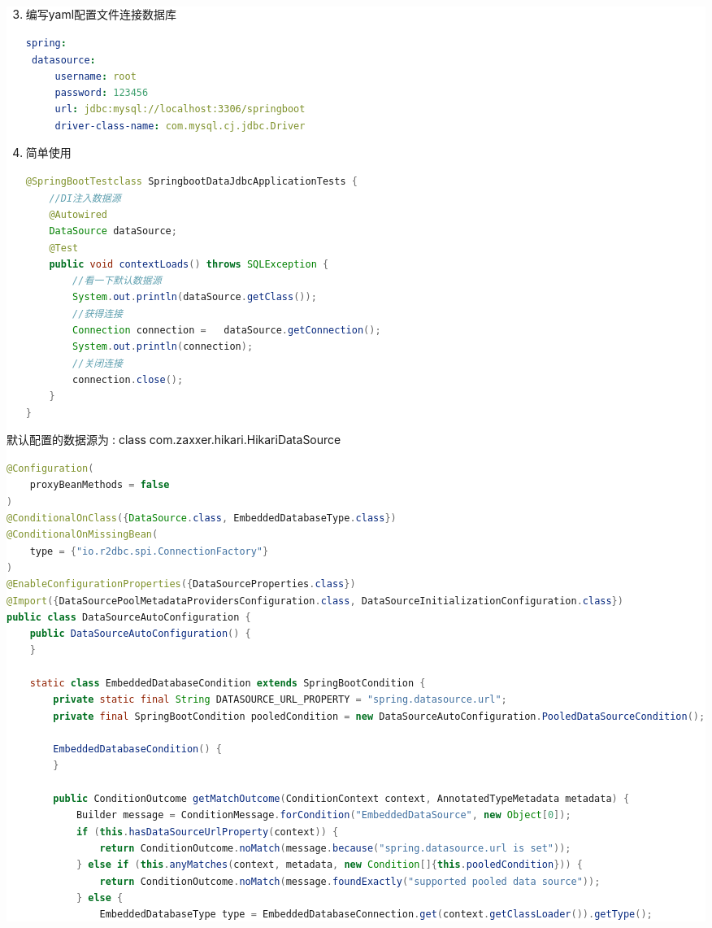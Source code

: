 3. 编写yaml配置文件连接数据库

   ```yaml
   spring:  
   	datasource:    
   		username: root    
   		password: 123456    
   		url: jdbc:mysql://localhost:3306/springboot   
   		driver-class-name: com.mysql.cj.jdbc.Driver
   ```

4. 简单使用

   ```java
   @SpringBootTestclass SpringbootDataJdbcApplicationTests {    
       //DI注入数据源    
       @Autowired    
       DataSource dataSource;    
       @Test    
       public void contextLoads() throws SQLException {        
           //看一下默认数据源       
           System.out.println(dataSource.getClass());        
           //获得连接       
           Connection connection =   dataSource.getConnection();        
           System.out.println(connection);        
           //关闭连接        
           connection.close();    
       }
   }
   ```

默认配置的数据源为 : class com.zaxxer.hikari.HikariDataSource 

```java
@Configuration(
    proxyBeanMethods = false
)
@ConditionalOnClass({DataSource.class, EmbeddedDatabaseType.class})
@ConditionalOnMissingBean(
    type = {"io.r2dbc.spi.ConnectionFactory"}
)
@EnableConfigurationProperties({DataSourceProperties.class})
@Import({DataSourcePoolMetadataProvidersConfiguration.class, DataSourceInitializationConfiguration.class})
public class DataSourceAutoConfiguration {
    public DataSourceAutoConfiguration() {
    }

    static class EmbeddedDatabaseCondition extends SpringBootCondition {
        private static final String DATASOURCE_URL_PROPERTY = "spring.datasource.url";
        private final SpringBootCondition pooledCondition = new DataSourceAutoConfiguration.PooledDataSourceCondition();

        EmbeddedDatabaseCondition() {
        }

        public ConditionOutcome getMatchOutcome(ConditionContext context, AnnotatedTypeMetadata metadata) {
            Builder message = ConditionMessage.forCondition("EmbeddedDataSource", new Object[0]);
            if (this.hasDataSourceUrlProperty(context)) {
                return ConditionOutcome.noMatch(message.because("spring.datasource.url is set"));
            } else if (this.anyMatches(context, metadata, new Condition[]{this.pooledCondition})) {
                return ConditionOutcome.noMatch(message.foundExactly("supported pooled data source"));
            } else {
                EmbeddedDatabaseType type = EmbeddedDatabaseConnection.get(context.getClassLoader()).getType();
```